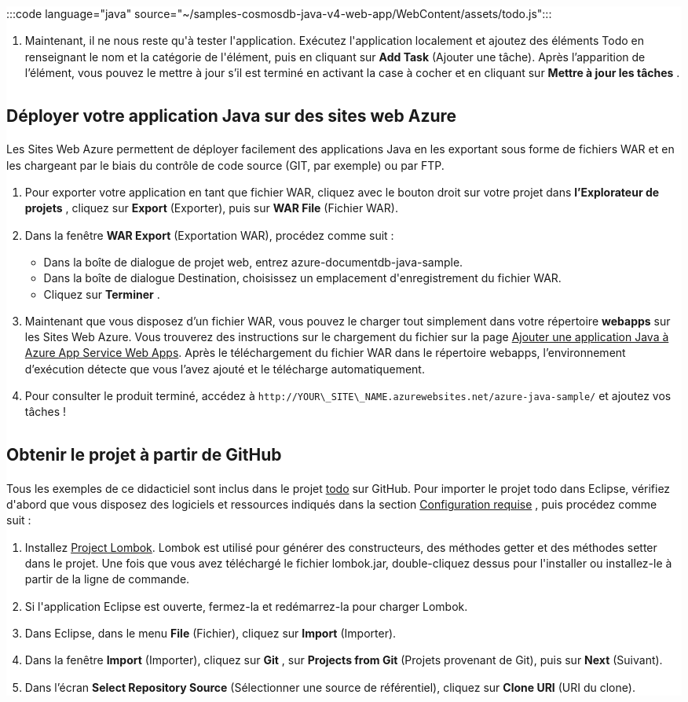    :::code language="java" source="~/samples-cosmosdb-java-v4-web-app/WebContent/assets/todo.js":::

1. Maintenant, il ne nous reste qu'à tester l'application. Exécutez l'application localement et ajoutez des éléments Todo en renseignant le nom et la catégorie de l'élément, puis en cliquant sur **Add Task** (Ajouter une tâche). Après l’apparition de l’élément, vous pouvez le mettre à jour s’il est terminé en activant la case à cocher et en cliquant sur **Mettre à jour les tâches** .

## <a name="deploy-your-java-application-to-azure-web-sites"></a><a id="Deploy"></a>Déployer votre application Java sur des sites web Azure

Les Sites Web Azure permettent de déployer facilement des applications Java en les exportant sous forme de fichiers WAR et en les chargeant par le biais du contrôle de code source (GIT, par exemple) ou par FTP.

1. Pour exporter votre application en tant que fichier WAR, cliquez avec le bouton droit sur votre projet dans **l’Explorateur de projets** , cliquez sur **Export** (Exporter), puis sur **WAR File** (Fichier WAR).

1. Dans la fenêtre **WAR Export** (Exportation WAR), procédez comme suit :
   
   * Dans la boîte de dialogue de projet web, entrez azure-documentdb-java-sample.
   * Dans la boîte de dialogue Destination, choisissez un emplacement d'enregistrement du fichier WAR.
   * Cliquez sur **Terminer** .

1. Maintenant que vous disposez d’un fichier WAR, vous pouvez le charger tout simplement dans votre répertoire **webapps** sur les Sites Web Azure. Vous trouverez des instructions sur le chargement du fichier sur la page [Ajouter une application Java à Azure App Service Web Apps](../app-service/quickstart-java.md). Après le téléchargement du fichier WAR dans le répertoire webapps, l’environnement d’exécution détecte que vous l’avez ajouté et le télécharge automatiquement.

1. Pour consulter le produit terminé, accédez à `http://YOUR\_SITE\_NAME.azurewebsites.net/azure-java-sample/` et ajoutez vos tâches !

## <a name="get-the-project-from-github"></a><a id="GetProject"></a>Obtenir le projet à partir de GitHub

Tous les exemples de ce didacticiel sont inclus dans le projet [todo](https://github.com/Azure-Samples/documentdb-java-todo-app) sur GitHub. Pour importer le projet todo dans Eclipse, vérifiez d'abord que vous disposez des logiciels et ressources indiqués dans la section [Configuration requise](#Prerequisites) , puis procédez comme suit :

1. Installez [Project Lombok](https://projectlombok.org/). Lombok est utilisé pour générer des constructeurs, des méthodes getter et des méthodes setter dans le projet. Une fois que vous avez téléchargé le fichier lombok.jar, double-cliquez dessus pour l'installer ou installez-le à partir de la ligne de commande.

1. Si l'application Eclipse est ouverte, fermez-la et redémarrez-la pour charger Lombok.

1. Dans Eclipse, dans le menu **File** (Fichier), cliquez sur **Import** (Importer).

1. Dans la fenêtre **Import** (Importer), cliquez sur **Git** , sur **Projects from Git** (Projets provenant de Git), puis sur **Next** (Suivant).

1. Dans l’écran **Select Repository Source** (Sélectionner une source de référentiel), cliquez sur **Clone URI** (URI du clone).
